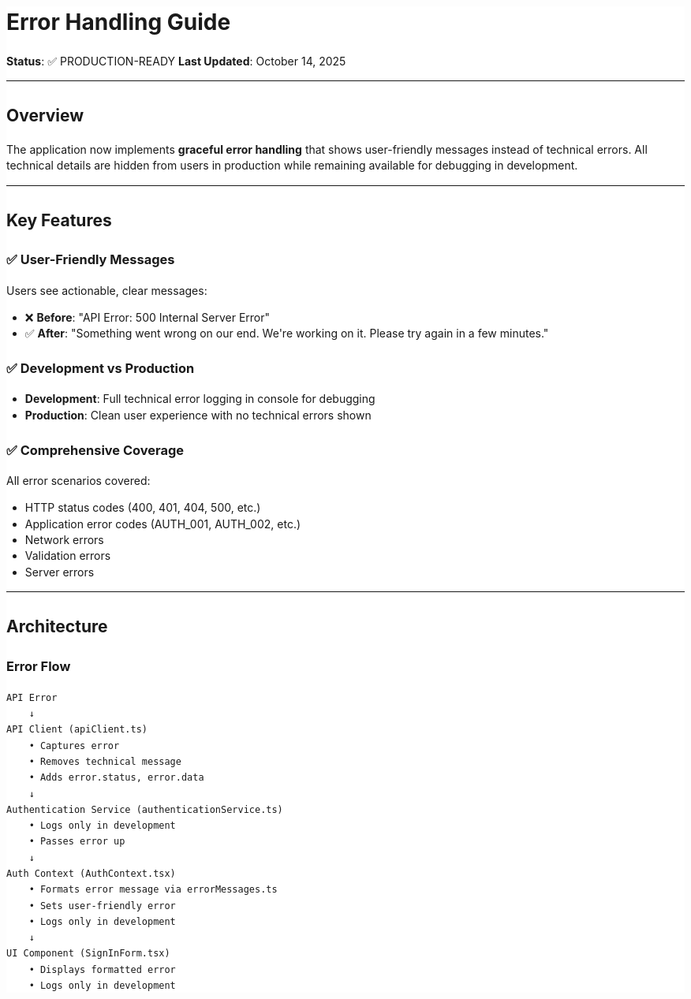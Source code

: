 # Error Handling Guide

**Status**: ✅ PRODUCTION-READY
**Last Updated**: October 14, 2025

---

## Overview

The application now implements **graceful error handling** that shows user-friendly messages instead of technical errors. All technical details are hidden from users in production while remaining available for debugging in development.

---

## Key Features

### ✅ User-Friendly Messages
Users see actionable, clear messages:
- ❌ **Before**: "API Error: 500 Internal Server Error"
- ✅ **After**: "Something went wrong on our end. We're working on it. Please try again in a few minutes."

### ✅ Development vs Production
- **Development**: Full technical error logging in console for debugging
- **Production**: Clean user experience with no technical errors shown

### ✅ Comprehensive Coverage
All error scenarios covered:
- HTTP status codes (400, 401, 404, 500, etc.)
- Application error codes (AUTH_001, AUTH_002, etc.)
- Network errors
- Validation errors
- Server errors

---

## Architecture

### Error Flow

```
API Error
    ↓
API Client (apiClient.ts)
    • Captures error
    • Removes technical message
    • Adds error.status, error.data
    ↓
Authentication Service (authenticationService.ts)
    • Logs only in development
    • Passes error up
    ↓
Auth Context (AuthContext.tsx)
    • Formats error message via errorMessages.ts
    • Sets user-friendly error
    • Logs only in development
    ↓
UI Component (SignInForm.tsx)
    • Displays formatted error
    • Logs only in development
```